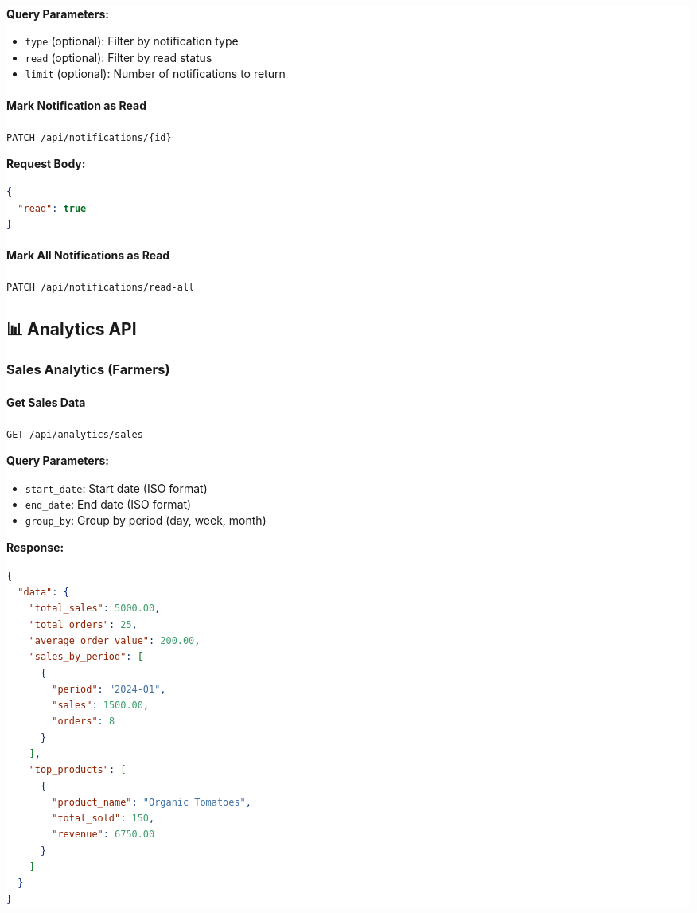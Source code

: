 **Query Parameters:**
- `type` (optional): Filter by notification type
- `read` (optional): Filter by read status
- `limit` (optional): Number of notifications to return

#### Mark Notification as Read
```http
PATCH /api/notifications/{id}
```

**Request Body:**
```json
{
  "read": true
}
```

#### Mark All Notifications as Read
```http
PATCH /api/notifications/read-all
```

## 📊 Analytics API

### Sales Analytics (Farmers)

#### Get Sales Data
```http
GET /api/analytics/sales
```

**Query Parameters:**
- `start_date`: Start date (ISO format)
- `end_date`: End date (ISO format)
- `group_by`: Group by period (day, week, month)

**Response:**
```json
{
  "data": {
    "total_sales": 5000.00,
    "total_orders": 25,
    "average_order_value": 200.00,
    "sales_by_period": [
      {
        "period": "2024-01",
        "sales": 1500.00,
        "orders": 8
      }
    ],
    "top_products": [
      {
        "product_name": "Organic Tomatoes",
        "total_sold": 150,
        "revenue": 6750.00
      }
    ]
  }
}
```
